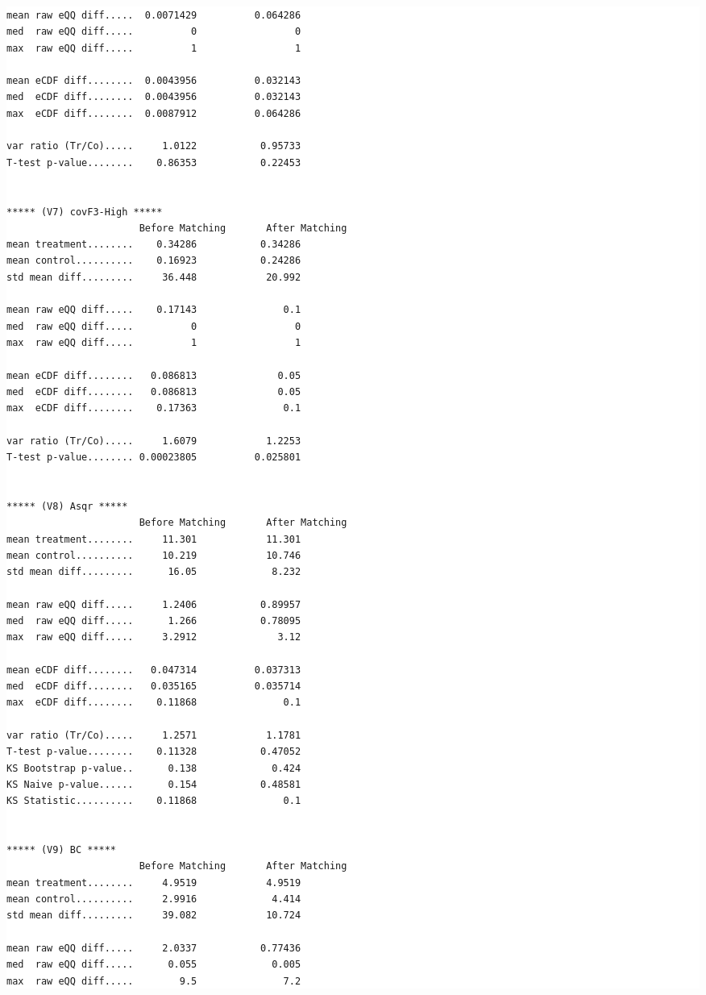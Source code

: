     mean raw eQQ diff.....  0.0071429          0.064286 
    med  raw eQQ diff.....          0                 0 
    max  raw eQQ diff.....          1                 1 

    mean eCDF diff........  0.0043956          0.032143 
    med  eCDF diff........  0.0043956          0.032143 
    max  eCDF diff........  0.0087912          0.064286 

    var ratio (Tr/Co).....     1.0122           0.95733 
    T-test p-value........    0.86353           0.22453 


    ***** (V7) covF3-High *****
                           Before Matching       After Matching
    mean treatment........    0.34286           0.34286 
    mean control..........    0.16923           0.24286 
    std mean diff.........     36.448            20.992 

    mean raw eQQ diff.....    0.17143               0.1 
    med  raw eQQ diff.....          0                 0 
    max  raw eQQ diff.....          1                 1 

    mean eCDF diff........   0.086813              0.05 
    med  eCDF diff........   0.086813              0.05 
    max  eCDF diff........    0.17363               0.1 

    var ratio (Tr/Co).....     1.6079            1.2253 
    T-test p-value........ 0.00023805          0.025801 


    ***** (V8) Asqr *****
                           Before Matching       After Matching
    mean treatment........     11.301            11.301 
    mean control..........     10.219            10.746 
    std mean diff.........      16.05             8.232 

    mean raw eQQ diff.....     1.2406           0.89957 
    med  raw eQQ diff.....      1.266           0.78095 
    max  raw eQQ diff.....     3.2912              3.12 

    mean eCDF diff........   0.047314          0.037313 
    med  eCDF diff........   0.035165          0.035714 
    max  eCDF diff........    0.11868               0.1 

    var ratio (Tr/Co).....     1.2571            1.1781 
    T-test p-value........    0.11328           0.47052 
    KS Bootstrap p-value..      0.138             0.424 
    KS Naive p-value......      0.154           0.48581 
    KS Statistic..........    0.11868               0.1 


    ***** (V9) BC *****
                           Before Matching       After Matching
    mean treatment........     4.9519            4.9519 
    mean control..........     2.9916             4.414 
    std mean diff.........     39.082            10.724 

    mean raw eQQ diff.....     2.0337           0.77436 
    med  raw eQQ diff.....      0.055             0.005 
    max  raw eQQ diff.....        9.5               7.2 
